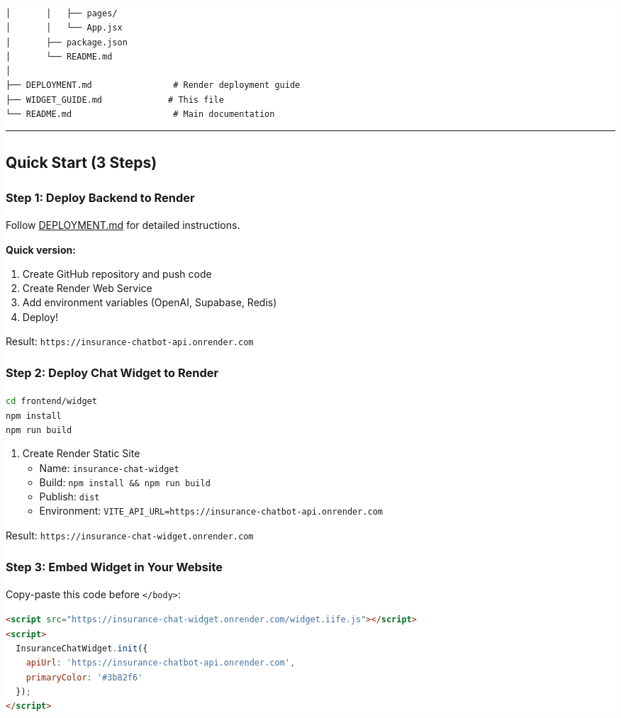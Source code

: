 ```
│       │   ├── pages/
│       │   └── App.jsx
│       ├── package.json
│       └── README.md
│
├── DEPLOYMENT.md                # Render deployment guide
├── WIDGET_GUIDE.md             # This file
└── README.md                    # Main documentation
```

---

## Quick Start (3 Steps)

### Step 1: Deploy Backend to Render

Follow [DEPLOYMENT.md](./DEPLOYMENT.md) for detailed instructions.

**Quick version:**

1. Create GitHub repository and push code
2. Create Render Web Service
3. Add environment variables (OpenAI, Supabase, Redis)
4. Deploy!

Result: `https://insurance-chatbot-api.onrender.com`

### Step 2: Deploy Chat Widget to Render

```bash
cd frontend/widget
npm install
npm run build
```

1. Create Render Static Site
   - Name: `insurance-chat-widget`
   - Build: `npm install && npm run build`
   - Publish: `dist`
   - Environment: `VITE_API_URL=https://insurance-chatbot-api.onrender.com`

Result: `https://insurance-chat-widget.onrender.com`

### Step 3: Embed Widget in Your Website

Copy-paste this code before `</body>`:

```html
<script src="https://insurance-chat-widget.onrender.com/widget.iife.js"></script>
<script>
  InsuranceChatWidget.init({
    apiUrl: 'https://insurance-chatbot-api.onrender.com',
    primaryColor: '#3b82f6'
  });
</script>
```
